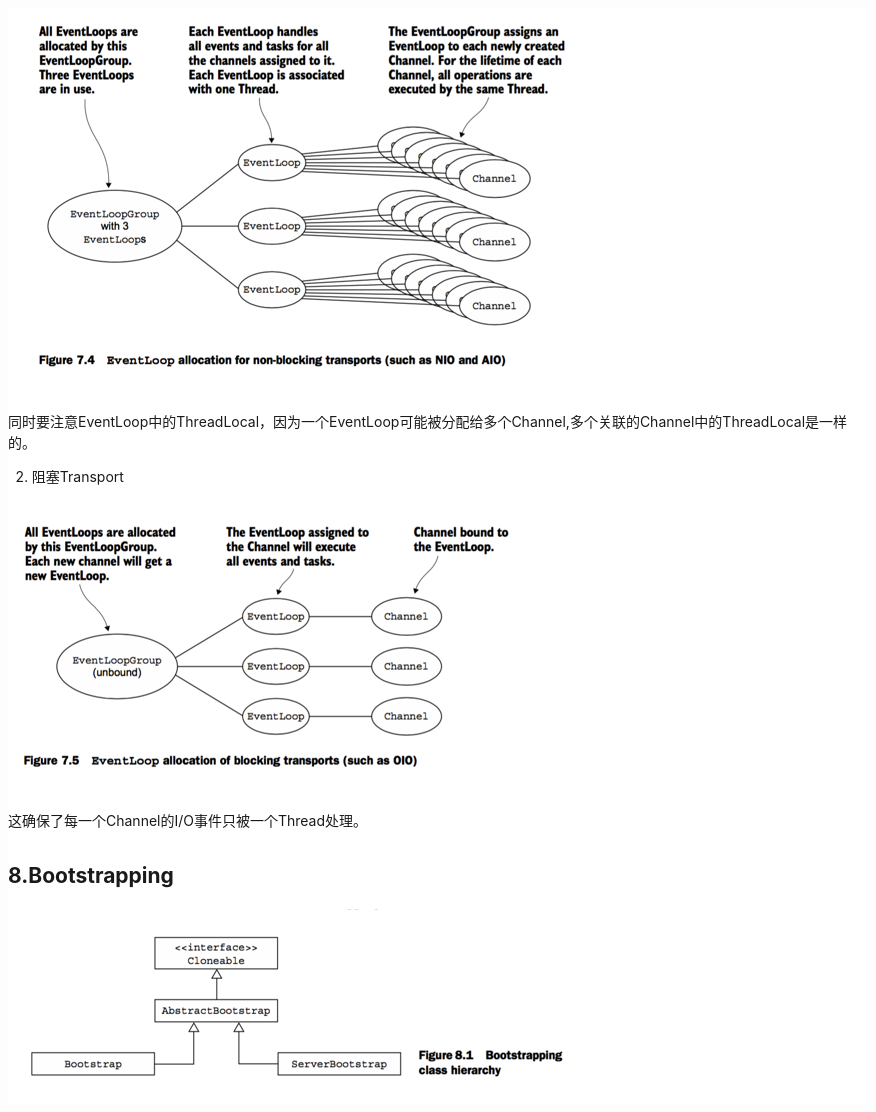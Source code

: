 ![](./include/7-4.png)

同时要注意EventLoop中的ThreadLocal，因为一个EventLoop可能被分配给多个Channel,多个关联的Channel中的ThreadLocal是一样的。

2. 阻塞Transport

![](./include/7-5.png)

这确保了每一个Channel的I/O事件只被一个Thread处理。

## 8.Bootstrapping

![](./include/8-1.png)
